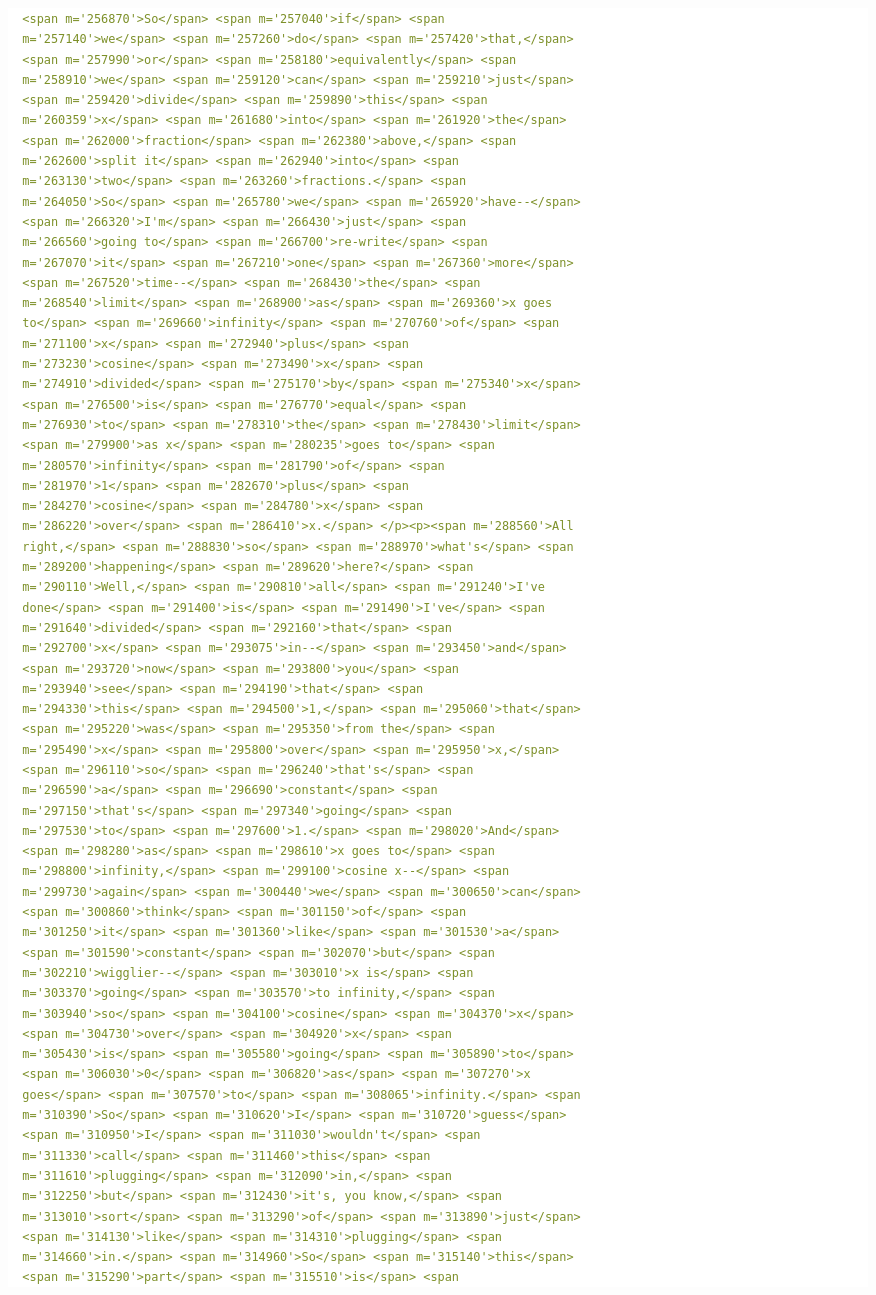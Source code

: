 ```yaml
  <span m='256870'>So</span> <span m='257040'>if</span> <span
  m='257140'>we</span> <span m='257260'>do</span> <span m='257420'>that,</span>
  <span m='257990'>or</span> <span m='258180'>equivalently</span> <span
  m='258910'>we</span> <span m='259120'>can</span> <span m='259210'>just</span>
  <span m='259420'>divide</span> <span m='259890'>this</span> <span
  m='260359'>x</span> <span m='261680'>into</span> <span m='261920'>the</span>
  <span m='262000'>fraction</span> <span m='262380'>above,</span> <span
  m='262600'>split it</span> <span m='262940'>into</span> <span
  m='263130'>two</span> <span m='263260'>fractions.</span> <span
  m='264050'>So</span> <span m='265780'>we</span> <span m='265920'>have--</span>
  <span m='266320'>I'm</span> <span m='266430'>just</span> <span
  m='266560'>going to</span> <span m='266700'>re-write</span> <span
  m='267070'>it</span> <span m='267210'>one</span> <span m='267360'>more</span>
  <span m='267520'>time--</span> <span m='268430'>the</span> <span
  m='268540'>limit</span> <span m='268900'>as</span> <span m='269360'>x goes
  to</span> <span m='269660'>infinity</span> <span m='270760'>of</span> <span
  m='271100'>x</span> <span m='272940'>plus</span> <span
  m='273230'>cosine</span> <span m='273490'>x</span> <span
  m='274910'>divided</span> <span m='275170'>by</span> <span m='275340'>x</span>
  <span m='276500'>is</span> <span m='276770'>equal</span> <span
  m='276930'>to</span> <span m='278310'>the</span> <span m='278430'>limit</span>
  <span m='279900'>as x</span> <span m='280235'>goes to</span> <span
  m='280570'>infinity</span> <span m='281790'>of</span> <span
  m='281970'>1</span> <span m='282670'>plus</span> <span
  m='284270'>cosine</span> <span m='284780'>x</span> <span
  m='286220'>over</span> <span m='286410'>x.</span> </p><p><span m='288560'>All
  right,</span> <span m='288830'>so</span> <span m='288970'>what's</span> <span
  m='289200'>happening</span> <span m='289620'>here?</span> <span
  m='290110'>Well,</span> <span m='290810'>all</span> <span m='291240'>I've
  done</span> <span m='291400'>is</span> <span m='291490'>I've</span> <span
  m='291640'>divided</span> <span m='292160'>that</span> <span
  m='292700'>x</span> <span m='293075'>in--</span> <span m='293450'>and</span>
  <span m='293720'>now</span> <span m='293800'>you</span> <span
  m='293940'>see</span> <span m='294190'>that</span> <span
  m='294330'>this</span> <span m='294500'>1,</span> <span m='295060'>that</span>
  <span m='295220'>was</span> <span m='295350'>from the</span> <span
  m='295490'>x</span> <span m='295800'>over</span> <span m='295950'>x,</span>
  <span m='296110'>so</span> <span m='296240'>that's</span> <span
  m='296590'>a</span> <span m='296690'>constant</span> <span
  m='297150'>that's</span> <span m='297340'>going</span> <span
  m='297530'>to</span> <span m='297600'>1.</span> <span m='298020'>And</span>
  <span m='298280'>as</span> <span m='298610'>x goes to</span> <span
  m='298800'>infinity,</span> <span m='299100'>cosine x--</span> <span
  m='299730'>again</span> <span m='300440'>we</span> <span m='300650'>can</span>
  <span m='300860'>think</span> <span m='301150'>of</span> <span
  m='301250'>it</span> <span m='301360'>like</span> <span m='301530'>a</span>
  <span m='301590'>constant</span> <span m='302070'>but</span> <span
  m='302210'>wigglier--</span> <span m='303010'>x is</span> <span
  m='303370'>going</span> <span m='303570'>to infinity,</span> <span
  m='303940'>so</span> <span m='304100'>cosine</span> <span m='304370'>x</span>
  <span m='304730'>over</span> <span m='304920'>x</span> <span
  m='305430'>is</span> <span m='305580'>going</span> <span m='305890'>to</span>
  <span m='306030'>0</span> <span m='306820'>as</span> <span m='307270'>x
  goes</span> <span m='307570'>to</span> <span m='308065'>infinity.</span> <span
  m='310390'>So</span> <span m='310620'>I</span> <span m='310720'>guess</span>
  <span m='310950'>I</span> <span m='311030'>wouldn't</span> <span
  m='311330'>call</span> <span m='311460'>this</span> <span
  m='311610'>plugging</span> <span m='312090'>in,</span> <span
  m='312250'>but</span> <span m='312430'>it's, you know,</span> <span
  m='313010'>sort</span> <span m='313290'>of</span> <span m='313890'>just</span>
  <span m='314130'>like</span> <span m='314310'>plugging</span> <span
  m='314660'>in.</span> <span m='314960'>So</span> <span m='315140'>this</span>
  <span m='315290'>part</span> <span m='315510'>is</span> <span
```